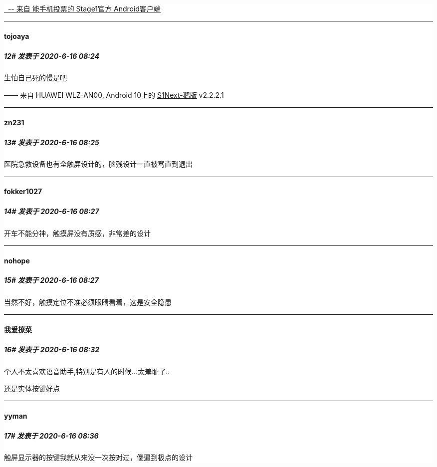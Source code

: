 [  -- 来自 能手机投票的 Stage1官方 Android客户端](https://www.coolapk.com/apk/140634)


-----

####  tojoaya  
##### 12#       发表于 2020-6-16 08:24


生怕自己死的慢是吧

—— 来自 HUAWEI WLZ-AN00, Android 10上的 [S1Next-鹅版](https://github.com/ykrank/S1-Next/releases) v2.2.2.1


-----

####  zn231  
##### 13#       发表于 2020-6-16 08:25


医院急救设备也有全触屏设计的，脑残设计一直被骂直到退出


-----

####  fokker1027  
##### 14#       发表于 2020-6-16 08:27


开车不能分神，触摸屏没有质感，非常差的设计


-----

####  nohope  
##### 15#       发表于 2020-6-16 08:27


当然不好，触摸定位不准必须眼睛看着，这是安全隐患


-----

####  我爱撩菜  
##### 16#       发表于 2020-6-16 08:32


个人不太喜欢语音助手,特别是有人的时候...太羞耻了..

还是实体按键好点


-----

####  yyman  
##### 17#       发表于 2020-6-16 08:36


触屏显示器的按键我就从来没一次按对过，傻逼到极点的设计

